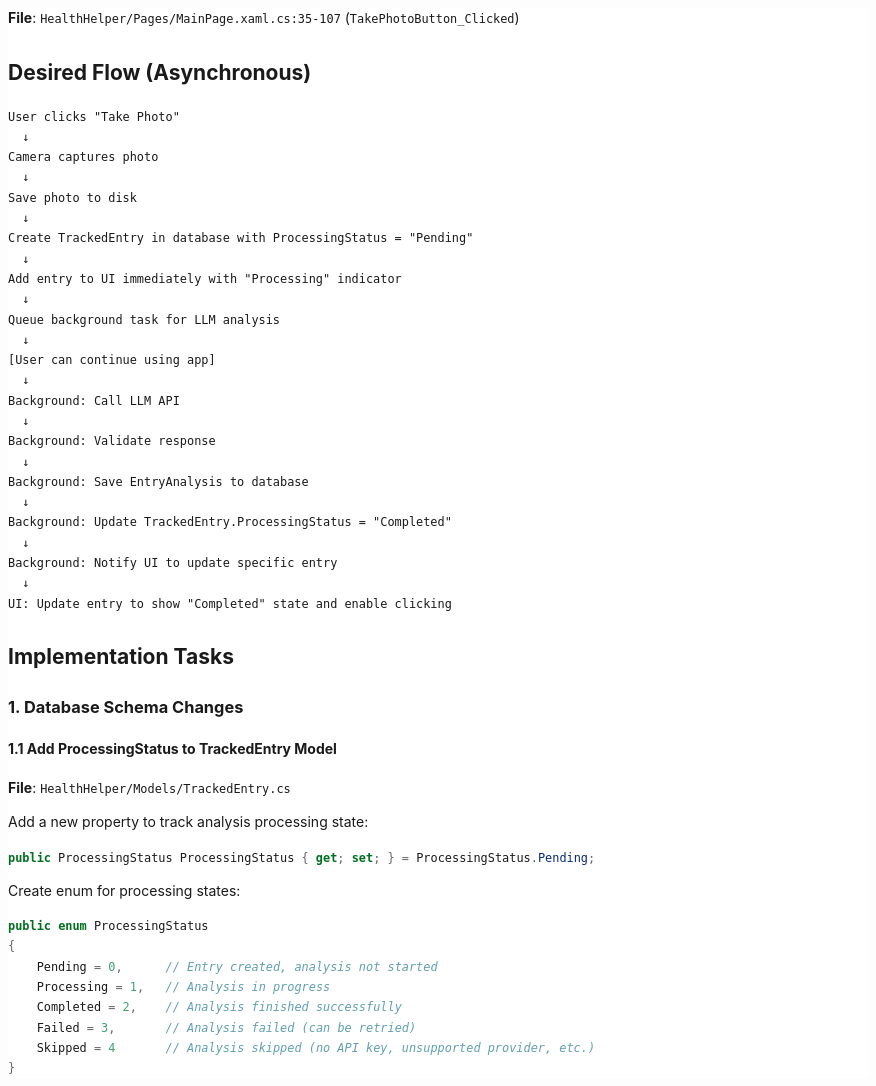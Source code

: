 **File**: `HealthHelper/Pages/MainPage.xaml.cs:35-107` (`TakePhotoButton_Clicked`)

## Desired Flow (Asynchronous)

```
User clicks "Take Photo"
  ↓
Camera captures photo
  ↓
Save photo to disk
  ↓
Create TrackedEntry in database with ProcessingStatus = "Pending"
  ↓
Add entry to UI immediately with "Processing" indicator
  ↓
Queue background task for LLM analysis
  ↓
[User can continue using app]
  ↓
Background: Call LLM API
  ↓
Background: Validate response
  ↓
Background: Save EntryAnalysis to database
  ↓
Background: Update TrackedEntry.ProcessingStatus = "Completed"
  ↓
Background: Notify UI to update specific entry
  ↓
UI: Update entry to show "Completed" state and enable clicking
```

## Implementation Tasks

### 1. Database Schema Changes

#### 1.1 Add ProcessingStatus to TrackedEntry Model
**File**: `HealthHelper/Models/TrackedEntry.cs`

Add a new property to track analysis processing state:
```csharp
public ProcessingStatus ProcessingStatus { get; set; } = ProcessingStatus.Pending;
```

Create enum for processing states:
```csharp
public enum ProcessingStatus
{
    Pending = 0,      // Entry created, analysis not started
    Processing = 1,   // Analysis in progress
    Completed = 2,    // Analysis finished successfully
    Failed = 3,       // Analysis failed (can be retried)
    Skipped = 4       // Analysis skipped (no API key, unsupported provider, etc.)
}
```
